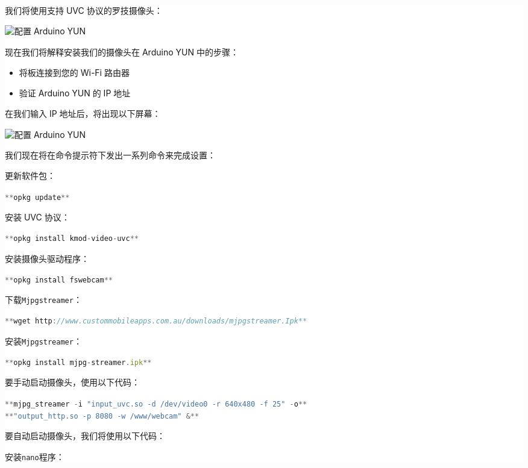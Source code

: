 我们将使用支持 UVC 协议的罗技摄像头：

![配置 Arduino YUN](https://github.com/OpenDocCN/freelearn-js-zh/raw/master/docs/iot-prog-js/img/B05170_05_11-1.jpg)

现在我们将解释安装我们的摄像头在 Arduino YUN 中的步骤：

+   将板连接到您的 Wi-Fi 路由器

+   验证 Arduino YUN 的 IP 地址

在我们输入 IP 地址后，将出现以下屏幕：

![配置 Arduino YUN](https://github.com/OpenDocCN/freelearn-js-zh/raw/master/docs/iot-prog-js/img/B05170_05_12-1.jpg)

我们现在将在命令提示符下发出一系列命令来完成设置：

更新软件包：

```js
**opkg update**

```

安装 UVC 协议：

```js
**opkg install kmod-video-uvc**

```

安装摄像头驱动程序：

```js
**opkg install fswebcam**

```

下载`Mjpgstreamer`：

```js
**wget http://www.custommobileapps.com.au/downloads/mjpgstreamer.Ipk**

```

安装`Mjpgstreamer`：

```js
**opkg install mjpg-streamer.ipk**

```

要手动启动摄像头，使用以下代码：

```js
**mjpg_streamer -i "input_uvc.so -d /dev/video0 -r 640x480 -f 25" -o**
**"output_http.so -p 8080 -w /www/webcam" &**

```

要自动启动摄像头，我们将使用以下代码：

安装`nano`程序：

